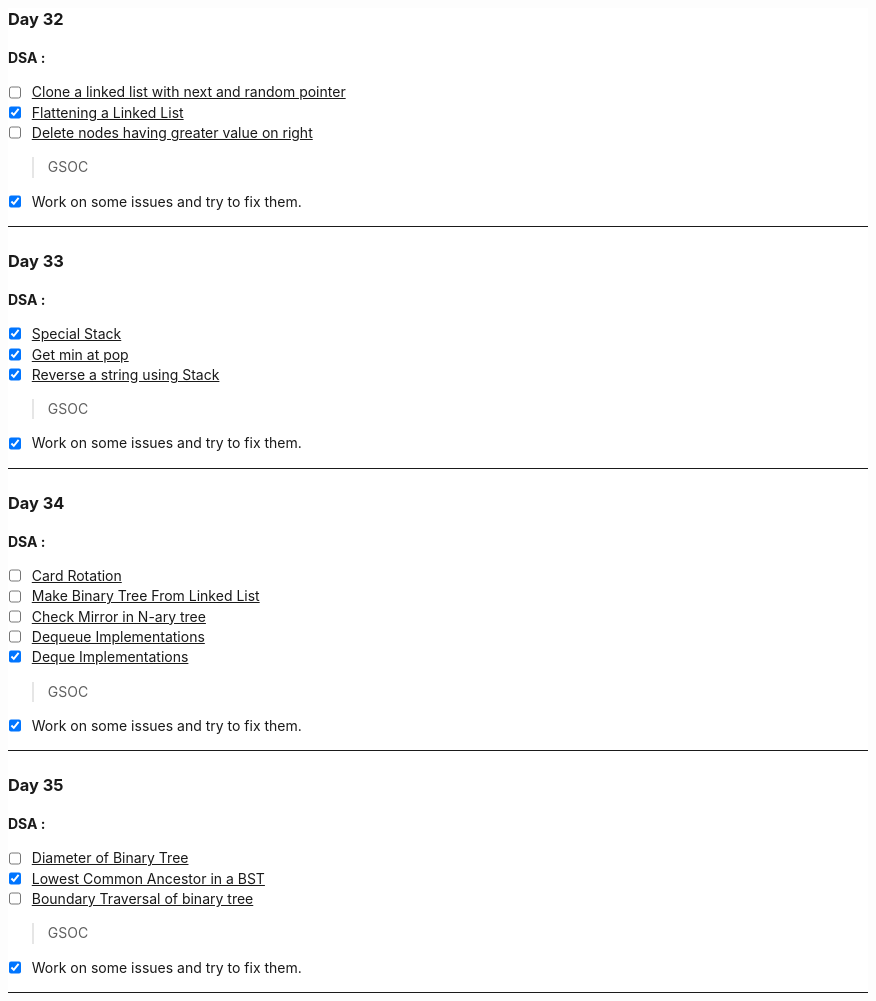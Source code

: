 ### **Day 32**
**DSA :**
- [ ] [Clone a linked list with next and random pointer](https://practice.geeksforgeeks.org/problems/clone-a-linked-list-with-next-and-random-pointer/1)
- [x] [Flattening a Linked List](https://practice.geeksforgeeks.org/problems/flattening-a-linked-list/1)
- [ ] [Delete nodes having greater value on right](https://practice.geeksforgeeks.org/problems/delete-nodes-having-greater-value-on-right/1)
> GSOC
- [x] Work on some issues and try to fix them.

---

### **Day 33**
**DSA :**
- [x] [Special Stack](https://practice.geeksforgeeks.org/problems/special-stack/1)
- [x] [Get min at pop](https://practice.geeksforgeeks.org/problems/get-min-at-pop/1)
- [x] [Reverse a string using Stack](https://practice.geeksforgeeks.org/problems/reverse-a-string-using-stack/1)
> GSOC
- [x] Work on some issues and try to fix them.

---

### **Day 34**
**DSA :**
- [ ] [Card Rotation](https://practice.geeksforgeeks.org/problems/card-rotation/0)
- [ ] [Make Binary Tree From Linked List](https://practice.geeksforgeeks.org/problems/make-binary-tree/1)
- [ ] [Check Mirror in N-ary tree](https://practice.geeksforgeeks.org/problems/check-mirror-in-n-ary-tree/0)
- [ ] [Dequeue Implementations](https://practice.geeksforgeeks.org/problems/print-binary-tree-levels-in-sorted-order/0)
- [x] [Deque Implementations](https://practice.geeksforgeeks.org/problems/deque-implementations/1)
> GSOC
- [x] Work on some issues and try to fix them.

---

### **Day 35**
**DSA :**
- [ ] [Diameter of Binary Tree](https://practice.geeksforgeeks.org/problems/diameter-of-binary-tree/1)
- [x] [Lowest Common Ancestor in a BST](https://practice.geeksforgeeks.org/problems/lowest-common-ancestor-in-a-bst/1)
- [ ] [Boundary Traversal of binary tree](https://practice.geeksforgeeks.org/problems/boundary-traversal-of-binary-tree/1)
> GSOC
- [x] Work on some issues and try to fix them.

---
